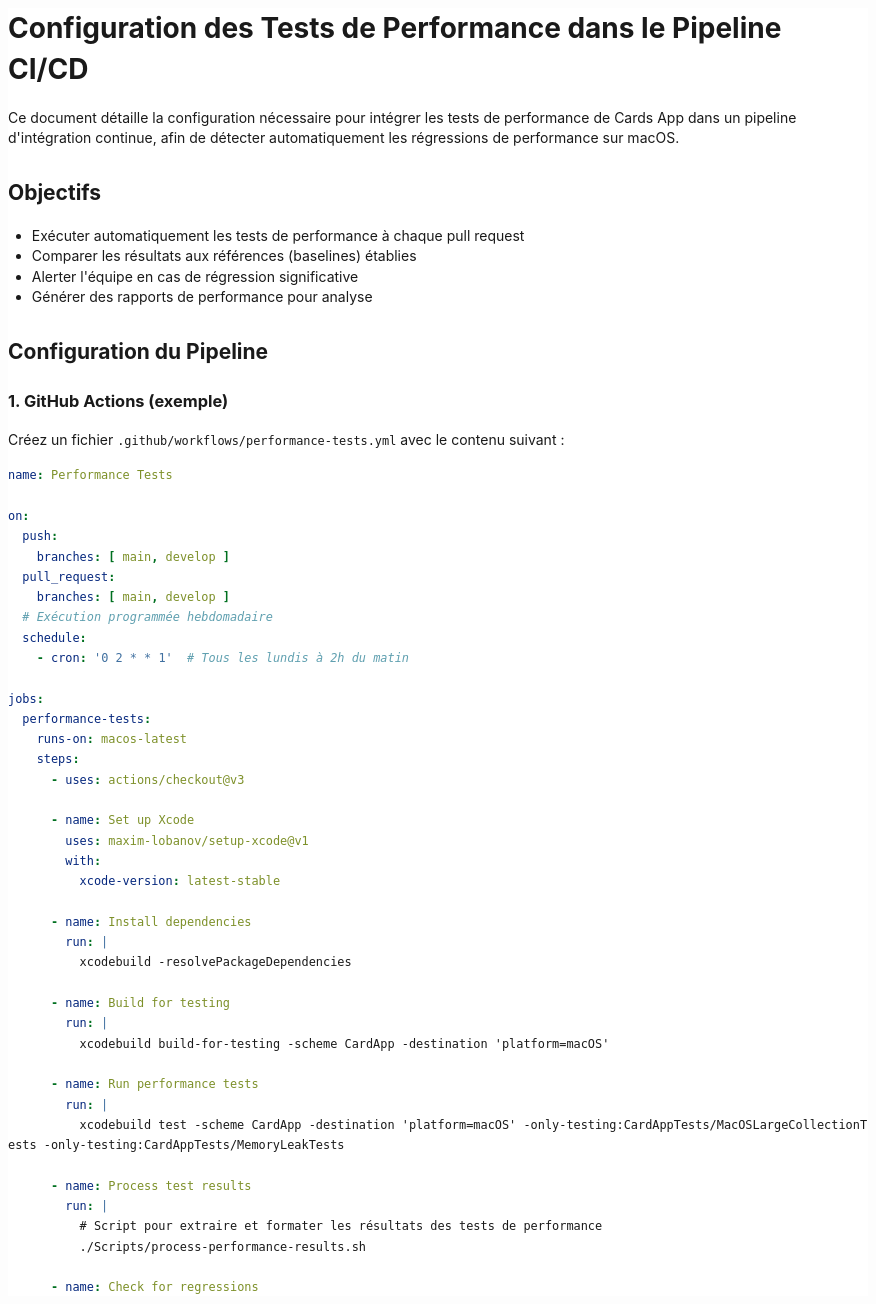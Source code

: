# Configuration des Tests de Performance dans le Pipeline CI/CD

Ce document détaille la configuration nécessaire pour intégrer les tests de performance de Cards App dans un pipeline d'intégration continue, afin de détecter automatiquement les régressions de performance sur macOS.

## Objectifs

- Exécuter automatiquement les tests de performance à chaque pull request
- Comparer les résultats aux références (baselines) établies
- Alerter l'équipe en cas de régression significative
- Générer des rapports de performance pour analyse

## Configuration du Pipeline

### 1. GitHub Actions (exemple)

Créez un fichier `.github/workflows/performance-tests.yml` avec le contenu suivant :

```yaml
name: Performance Tests

on:
  push:
    branches: [ main, develop ]
  pull_request:
    branches: [ main, develop ]
  # Exécution programmée hebdomadaire
  schedule:
    - cron: '0 2 * * 1'  # Tous les lundis à 2h du matin

jobs:
  performance-tests:
    runs-on: macos-latest
    steps:
      - uses: actions/checkout@v3
      
      - name: Set up Xcode
        uses: maxim-lobanov/setup-xcode@v1
        with:
          xcode-version: latest-stable
          
      - name: Install dependencies
        run: |
          xcodebuild -resolvePackageDependencies
          
      - name: Build for testing
        run: |
          xcodebuild build-for-testing -scheme CardApp -destination 'platform=macOS'
          
      - name: Run performance tests
        run: |
          xcodebuild test -scheme CardApp -destination 'platform=macOS' -only-testing:CardAppTests/MacOSLargeCollectionTests -only-testing:CardAppTests/MemoryLeakTests
          
      - name: Process test results
        run: |
          # Script pour extraire et formater les résultats des tests de performance
          ./Scripts/process-performance-results.sh
          
      - name: Check for regressions
```